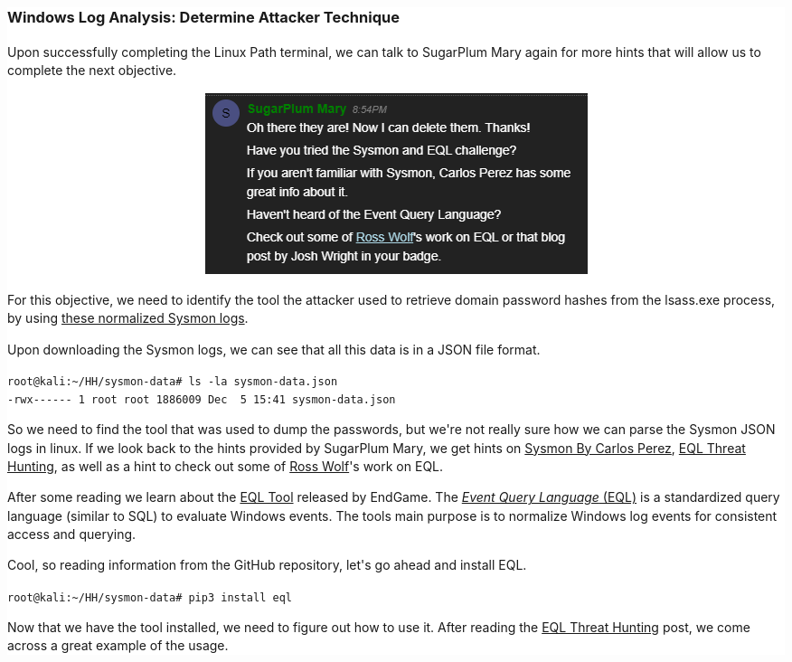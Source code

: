 ### Windows Log Analysis: Determine Attacker Technique

Upon successfully completing the Linux Path terminal, we can talk to SugarPlum Mary again for more hints that will allow us to complete the next objective.

<p align="center"><a href="/images/hh19-21.png"><img src="/images/hh19-21.png"></a></p>

For this objective, we need to identify the tool the attacker used to retrieve domain password hashes from the lsass.exe process, by using [these normalized Sysmon logs](https://downloads.elfu.org/sysmon-data.json.zip).

Upon downloading the Sysmon logs, we can see that all this data is in a JSON file format.

~~~console
root@kali:~/HH/sysmon-data# ls -la sysmon-data.json
-rwx------ 1 root root 1886009 Dec  5 15:41 sysmon-data.json
~~~

So we need to find the tool that was used to dump the passwords, but we're not really sure how we can parse the Sysmon JSON logs in linux. If we look back to the hints provided by SugarPlum Mary, we get hints on [Sysmon By Carlos Perez](https://www.darkoperator.com/blog/2014/8/8/sysinternals-sysmon), [EQL Threat Hunting](https://pen-testing.sans.org/blog/2019/12/10/eql-threat-hunting/), as well as a hint to check out some of [Ross Wolf](https://www.endgame.com/our-experts/ross-wolf)'s work on EQL.

After some reading we learn about the [EQL Tool](https://github.com/endgameinc/eql) released by EndGame. The [_Event Query Language_  (EQL)](https://github.com/endgameinc/eqllib) is a standardized query language (similar to SQL) to evaluate Windows events. The tools main purpose is to normalize Windows log events for consistent access and querying.

Cool, so reading information from the GitHub repository, let's go ahead and install EQL.

~~~console
root@kali:~/HH/sysmon-data# pip3 install eql
~~~

Now that we have the tool installed, we need to figure out how to use it. After reading the [EQL Threat Hunting](https://pen-testing.sans.org/blog/2019/12/10/eql-threat-hunting/) post, we come across a great example of the usage.
